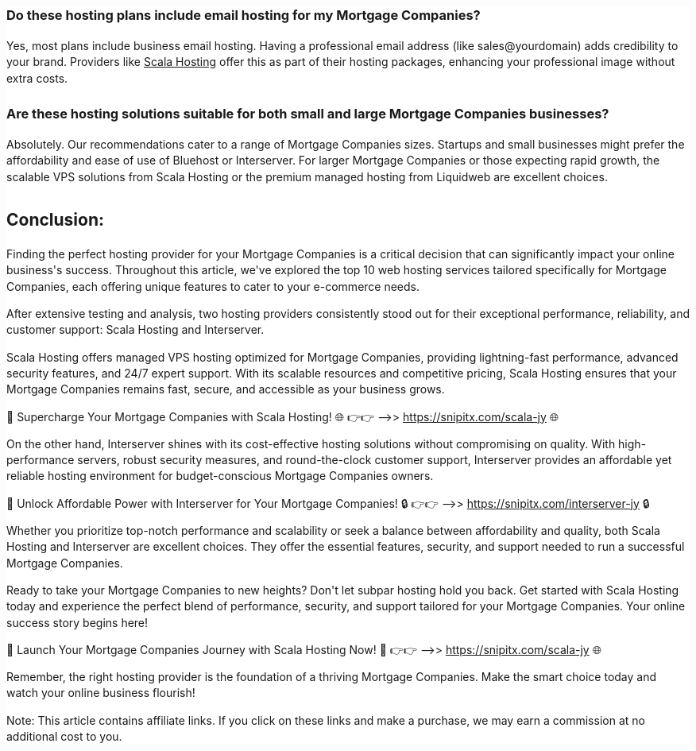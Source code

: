 ### Do these hosting plans include email hosting for my Mortgage Companies? 
Yes, most plans include business email hosting. Having a professional email address (like sales@yourdomain) adds credibility to your brand. Providers like [Scala Hosting](https://snipitx.com/scala-jy) offer this as part of their hosting packages, enhancing your professional image without extra costs.

### Are these hosting solutions suitable for both small and large Mortgage Companies businesses? 
Absolutely. Our recommendations cater to a range of Mortgage Companies sizes. Startups and small businesses might prefer the affordability and ease of use of Bluehost or Interserver. For larger Mortgage Companies or those expecting rapid growth, the scalable VPS solutions from Scala Hosting or the premium managed hosting from Liquidweb are excellent choices.

## Conclusion:

Finding the perfect hosting provider for your Mortgage Companies is a critical decision that can significantly impact your online business's success. Throughout this article, we've explored the top 10 web hosting services tailored specifically for Mortgage Companies, each offering unique features to cater to your e-commerce needs.

After extensive testing and analysis, two hosting providers consistently stood out for their exceptional performance, reliability, and customer support: Scala Hosting and Interserver.

Scala Hosting offers managed VPS hosting optimized for Mortgage Companies, providing lightning-fast performance, advanced security features, and 24/7 expert support. With its scalable resources and competitive pricing, Scala Hosting ensures that your Mortgage Companies remains fast, secure, and accessible as your business grows.

🚀 Supercharge Your Mortgage Companies with Scala Hosting! 🌐
👉👉 -->> https://snipitx.com/scala-jy 🌐

On the other hand, Interserver shines with its cost-effective hosting solutions without compromising on quality. With high-performance servers, robust security measures, and round-the-clock customer support, Interserver provides an affordable yet reliable hosting environment for budget-conscious Mortgage Companies owners.

💸 Unlock Affordable Power with Interserver for Your Mortgage Companies! 🔒
👉👉 -->> https://snipitx.com/interserver-jy 🔒

Whether you prioritize top-notch performance and scalability or seek a balance between affordability and quality, both Scala Hosting and Interserver are excellent choices. They offer the essential features, security, and support needed to run a successful Mortgage Companies.

Ready to take your Mortgage Companies to new heights? Don't let subpar hosting hold you back. Get started with Scala Hosting today and experience the perfect blend of performance, security, and support tailored for your Mortgage Companies. Your online success story begins here!

🚀 Launch Your Mortgage Companies Journey with Scala Hosting Now! 🌟
👉👉 -->> https://snipitx.com/scala-jy 🌐

Remember, the right hosting provider is the foundation of a thriving Mortgage Companies. Make the smart choice today and watch your online business flourish!

Note: This article contains affiliate links. If you click on these links and make a purchase, we may earn a commission at no additional cost to you.